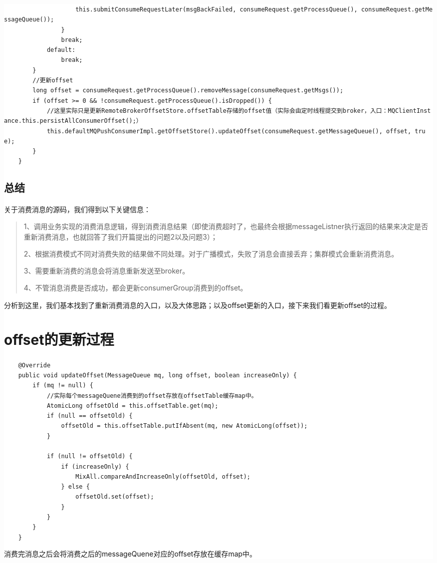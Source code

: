 ```
                    this.submitConsumeRequestLater(msgBackFailed, consumeRequest.getProcessQueue(), consumeRequest.getMessageQueue());
                }
                break;
            default:
                break;
        }
        //更新offset
        long offset = consumeRequest.getProcessQueue().removeMessage(consumeRequest.getMsgs());
        if (offset >= 0 && !consumeRequest.getProcessQueue().isDropped()) {
            //这里实际只是更新RemoteBrokerOffsetStore.offsetTable存储的offset值（实际会由定时线程提交到broker，入口：MQClientInstance.this.persistAllConsumerOffset();）
            this.defaultMQPushConsumerImpl.getOffsetStore().updateOffset(consumeRequest.getMessageQueue(), offset, true);
        }
    }
```


## 总结

关于消费消息的源码，我们得到以下关键信息：

> 1、调用业务实现的消费消息逻辑，得到消费消息结果（即使消费超时了，也最终会根据messageListner执行返回的结果来决定是否重新消费消息，也就回答了我们开篇提出的问题2以及问题3）；
> 
> 2、根据消费模式不同对消费失败的结果做不同处理。对于广播模式，失败了消息会直接丢弃；集群模式会重新消费消息。
> 
> 3、需要重新消费的消息会将消息重新发送至broker。
> 
> 4、不管消息消费是否成功，都会更新consumerGroup消费到的offset。

分析到这里，我们基本找到了重新消费消息的入口，以及大体思路；以及offset更新的入口，接下来我们看更新offset的过程。

# offset的更新过程


```
    @Override
    public void updateOffset(MessageQueue mq, long offset, boolean increaseOnly) {
        if (mq != null) {
            //实际每个messageQuene消费到的offset存放在offsetTable缓存map中。
            AtomicLong offsetOld = this.offsetTable.get(mq);
            if (null == offsetOld) {
                offsetOld = this.offsetTable.putIfAbsent(mq, new AtomicLong(offset));
            }

            if (null != offsetOld) {
                if (increaseOnly) {
                    MixAll.compareAndIncreaseOnly(offsetOld, offset);
                } else {
                    offsetOld.set(offset);
                }
            }
        }
    }
```
消费完消息之后会将消费之后的messageQuene对应的offset存放在缓存map中。
